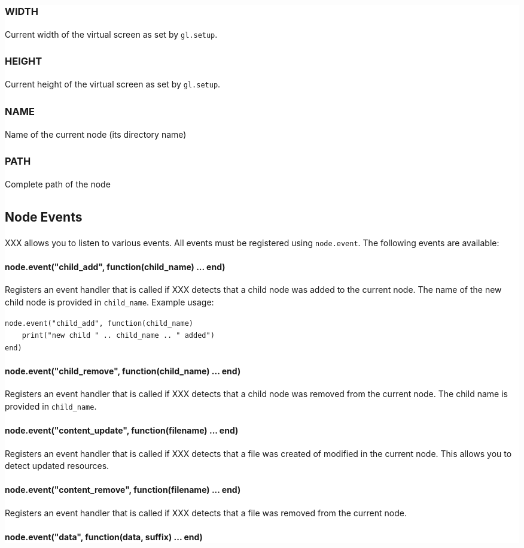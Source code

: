 ### WIDTH

Current width of the virtual screen as set by `gl.setup`.

### HEIGHT

Current height of the virtual screen as set by `gl.setup`.

### NAME

Name of the current node (its directory name)

### PATH

Complete path of the node

Node Events
-----------

XXX allows you to listen to various events. All events must be registered
using `node.event`. The following events are available:

#### node.event("child\_add", function(child\_name) ... end)

Registers an event handler that is called if XXX detects that a child node
was added to the current node. The name of the new child node is provided
in `child_name`. Example usage:

    node.event("child_add", function(child_name)
        print("new child " .. child_name .. " added")
    end)

#### node.event("child\_remove", function(child\_name) ... end)

Registers an event handler that is called if XXX detects that a child node
was removed from the current node. The child name is provided in
`child_name`.

#### node.event("content\_update", function(filename) ... end)

Registers an event handler that is called if XXX detects that a file was
created of modified in the current node. This allows you to detect updated
resources. 

#### node.event("content\_remove", function(filename) ... end)

Registers an event handler that is called if XXX detects that a file was
removed from the current node.

#### node.event("data", function(data, suffix) ... end)

